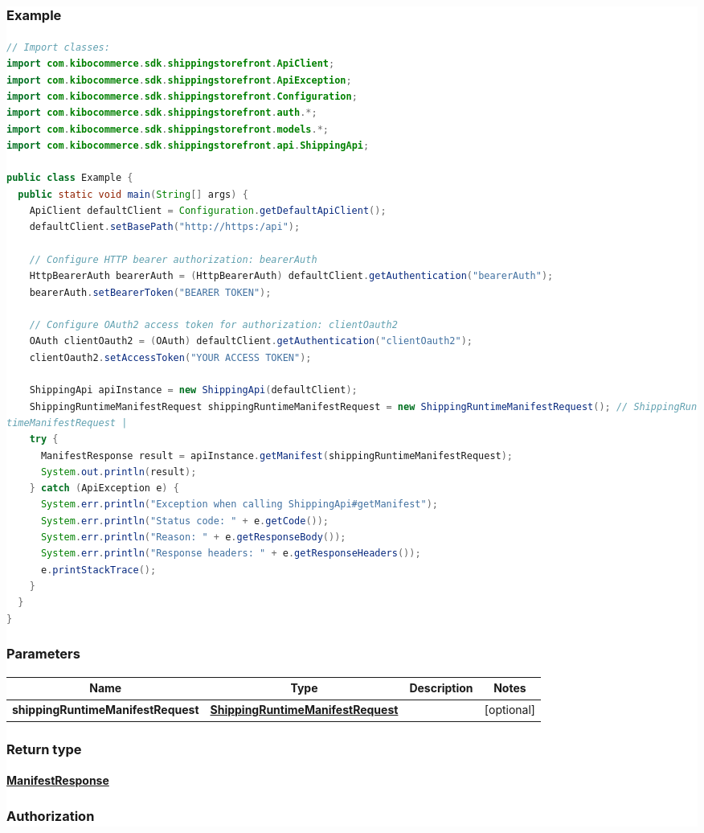 ### Example
```java
// Import classes:
import com.kibocommerce.sdk.shippingstorefront.ApiClient;
import com.kibocommerce.sdk.shippingstorefront.ApiException;
import com.kibocommerce.sdk.shippingstorefront.Configuration;
import com.kibocommerce.sdk.shippingstorefront.auth.*;
import com.kibocommerce.sdk.shippingstorefront.models.*;
import com.kibocommerce.sdk.shippingstorefront.api.ShippingApi;

public class Example {
  public static void main(String[] args) {
    ApiClient defaultClient = Configuration.getDefaultApiClient();
    defaultClient.setBasePath("http://https:/api");
    
    // Configure HTTP bearer authorization: bearerAuth
    HttpBearerAuth bearerAuth = (HttpBearerAuth) defaultClient.getAuthentication("bearerAuth");
    bearerAuth.setBearerToken("BEARER TOKEN");

    // Configure OAuth2 access token for authorization: clientOauth2
    OAuth clientOauth2 = (OAuth) defaultClient.getAuthentication("clientOauth2");
    clientOauth2.setAccessToken("YOUR ACCESS TOKEN");

    ShippingApi apiInstance = new ShippingApi(defaultClient);
    ShippingRuntimeManifestRequest shippingRuntimeManifestRequest = new ShippingRuntimeManifestRequest(); // ShippingRuntimeManifestRequest | 
    try {
      ManifestResponse result = apiInstance.getManifest(shippingRuntimeManifestRequest);
      System.out.println(result);
    } catch (ApiException e) {
      System.err.println("Exception when calling ShippingApi#getManifest");
      System.err.println("Status code: " + e.getCode());
      System.err.println("Reason: " + e.getResponseBody());
      System.err.println("Response headers: " + e.getResponseHeaders());
      e.printStackTrace();
    }
  }
}
```

### Parameters

| Name | Type | Description  | Notes |
|------------- | ------------- | ------------- | -------------|
| **shippingRuntimeManifestRequest** | [**ShippingRuntimeManifestRequest**](ShippingRuntimeManifestRequest.md)|  | [optional] |

### Return type

[**ManifestResponse**](ManifestResponse.md)

### Authorization
